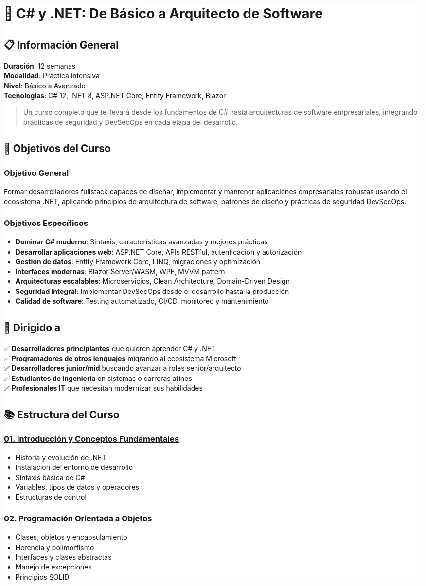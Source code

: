 # 🚀 C# y .NET: De Básico a Arquitecto de Software

## 📋 Información General

**Duración**: 12 semanas  
**Modalidad**: Práctica intensiva  
**Nivel**: Básico a Avanzado  
**Tecnologías**: C# 12, .NET 8, ASP.NET Core, Entity Framework, Blazor

> Un curso completo que te llevará desde los fundamentos de C# hasta arquitecturas de software empresariales, integrando prácticas de seguridad y DevSecOps en cada etapa del desarrollo.

## 🎯 Objetivos del Curso

### Objetivo General
Formar desarrolladores fullstack capaces de diseñar, implementar y mantener aplicaciones empresariales robustas usando el ecosistema .NET, aplicando principios de arquitectura de software, patrones de diseño y prácticas de seguridad DevSecOps.

### Objetivos Específicos
- **Dominar C# moderno**: Sintaxis, características avanzadas y mejores prácticas
- **Desarrollar aplicaciones web**: ASP.NET Core, APIs RESTful, autenticación y autorización
- **Gestión de datos**: Entity Framework Core, LINQ, migraciones y optimización
- **Interfaces modernas**: Blazor Server/WASM, WPF, MVVM pattern
- **Arquitecturas escalables**: Microservicios, Clean Architecture, Domain-Driven Design
- **Seguridad integral**: Implementar DevSecOps desde el desarrollo hasta la producción
- **Calidad de software**: Testing automatizado, CI/CD, monitoreo y mantenimiento

## 👥 Dirigido a

✅ **Desarrolladores principiantes** que quieren aprender C# y .NET  
✅ **Programadores de otros lenguajes** migrando al ecosistema Microsoft  
✅ **Desarrolladores junior/mid** buscando avanzar a roles senior/arquitecto  
✅ **Estudiantes de ingeniería** en sistemas o carreras afines  
✅ **Profesionales IT** que necesitan modernizar sus habilidades

## 📚 Estructura del Curso

### [01. Introducción y Conceptos Fundamentales](./01-introduccion.md)
- Historia y evolución de .NET
- Instalación del entorno de desarrollo
- Sintaxis básica de C#
- Variables, tipos de datos y operadores
- Estructuras de control

### [02. Programación Orientada a Objetos](./02-poo.md)
- Clases, objetos y encapsulamiento
- Herencia y polimorfismo
- Interfaces y clases abstractas
- Manejo de excepciones
- Principios SOLID
